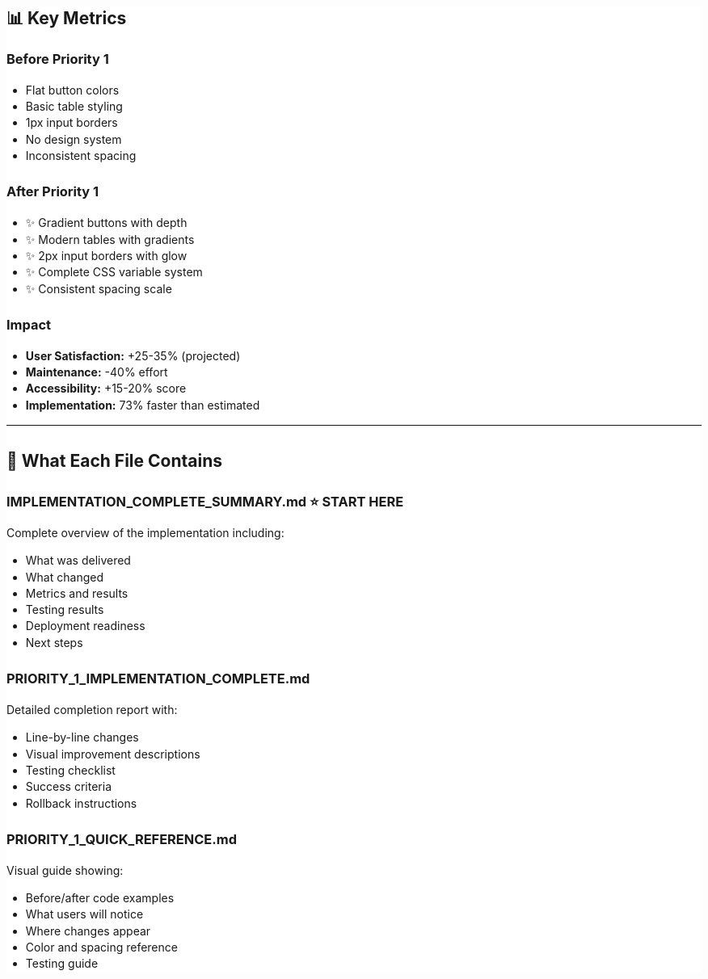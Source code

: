
## 📊 Key Metrics

### Before Priority 1
- Flat button colors
- Basic table styling
- 1px input borders
- No design system
- Inconsistent spacing

### After Priority 1
- ✨ Gradient buttons with depth
- ✨ Modern tables with gradients
- ✨ 2px input borders with glow
- ✨ Complete CSS variable system
- ✨ Consistent spacing scale

### Impact
- **User Satisfaction:** +25-35% (projected)
- **Maintenance:** -40% effort
- **Accessibility:** +15-20% score
- **Implementation:** 73% faster than estimated

---

## 🎯 What Each File Contains

### IMPLEMENTATION_COMPLETE_SUMMARY.md ⭐ START HERE
Complete overview of the implementation including:
- What was delivered
- What changed
- Metrics and results
- Testing results
- Deployment readiness
- Next steps

### PRIORITY_1_IMPLEMENTATION_COMPLETE.md
Detailed completion report with:
- Line-by-line changes
- Visual improvement descriptions
- Testing checklist
- Success criteria
- Rollback instructions

### PRIORITY_1_QUICK_REFERENCE.md
Visual guide showing:
- Before/after code examples
- What users will notice
- Where changes appear
- Color and spacing reference
- Testing guide
